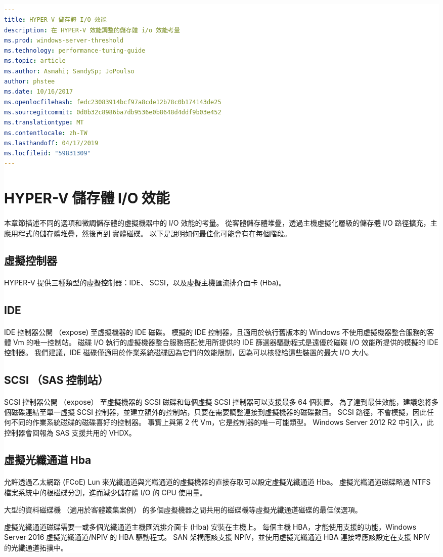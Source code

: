 ```yaml
---
title: HYPER-V 儲存體 I/O 效能
description: 在 HYPER-V 效能調整的儲存體 i/o 效能考量
ms.prod: windows-server-threshold
ms.technology: performance-tuning-guide
ms.topic: article
ms.author: Asmahi; SandySp; JoPoulso
author: phstee
ms.date: 10/16/2017
ms.openlocfilehash: fedc23083914bcf97a8cde12b78c0b174143de25
ms.sourcegitcommit: 0d0b32c8986ba7db9536e0b8648d4ddf9b03e452
ms.translationtype: MT
ms.contentlocale: zh-TW
ms.lasthandoff: 04/17/2019
ms.locfileid: "59831309"
---
```

# <a name="hyper-v-storage-io-performance"></a>HYPER-V 儲存體 I/O 效能

本章節描述不同的選項和微調儲存體的虛擬機器中的 I/O 效能的考量。 從客體儲存體堆疊，透過主機虛擬化層級的儲存體 I/O 路徑擴充，主應用程式的儲存體堆疊，然後再到 實體磁碟。 以下是說明如何最佳化可能會有在每個階段。

## <a name="virtual-controllers"></a>虛擬控制器

HYPER-V 提供三種類型的虛擬控制器：IDE、 SCSI，以及虛擬主機匯流排介面卡 (Hba)。

## <a name="ide"></a>IDE

IDE 控制器公開 （expose) 至虛擬機器的 IDE 磁碟。 模擬的 IDE 控制器，且適用於執行舊版本的 Windows 不使用虛擬機器整合服務的客體 Vm 的唯一控制站。 磁碟 I/O 執行的虛擬機器整合服務搭配使用所提供的 IDE 篩選器驅動程式是遠優於磁碟 I/O 效能所提供的模擬的 IDE 控制器。 我們建議，IDE 磁碟僅適用於作業系統磁碟因為它們的效能限制，因為可以核發給這些裝置的最大 I/O 大小。

## <a name="scsi-sas-controller"></a>SCSI （SAS 控制站）

SCSI 控制器公開 （expose） 至虛擬機器的 SCSI 磁碟和每個虛擬 SCSI 控制器可以支援最多 64 個裝置。 為了達到最佳效能，建議您將多個磁碟連結至單一虛擬 SCSI 控制器，並建立額外的控制站，只要在需要調整連接到虛擬機器的磁碟數目。 SCSI 路徑，不會模擬，因此任何不同的作業系統磁碟的磁碟喜好的控制器。 事實上與第 2 代 Vm，它是控制器的唯一可能類型。 Windows Server 2012 R2 中引入，此控制器會回報為 SAS 支援共用的 VHDX。

## <a name="virtual-fibre-channel-hbas"></a>虛擬光纖通道 Hba

允許透過乙太網路 (FCoE) Lun 來光纖通道與光纖通道的虛擬機器的直接存取可以設定虛擬光纖通道 Hba。 虛擬光纖通道磁碟略過 NTFS 檔案系統中的根磁碟分割，進而減少儲存體 I/O 的 CPU 使用量。

大型的資料磁碟機 （適用於客體叢集案例） 的多個虛擬機器之間共用的磁碟機等虛擬光纖通道磁碟的最佳候選項。

虛擬光纖通道磁碟需要一或多個光纖通道主機匯流排介面卡 (Hba) 安裝在主機上。 每個主機 HBA，才能使用支援的功能，Windows Server 2016 虛擬光纖通道/NPIV 的 HBA 驅動程式。 SAN 架構應該支援 NPIV，並使用虛擬光纖通道 HBA 連接埠應該設定在支援 NPIV 的光纖通道拓撲中。
